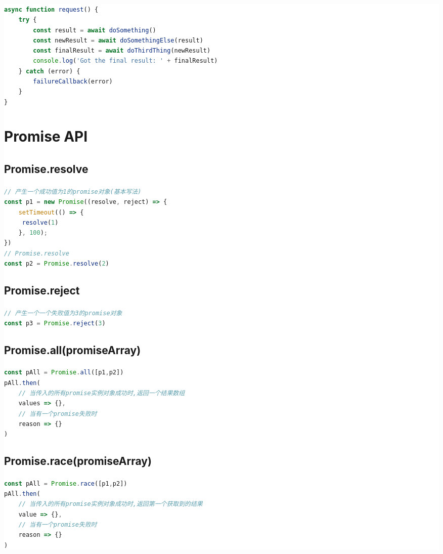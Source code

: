 ~~~js
async function request() {
    try {
        const result = await doSomething()
        const newResult = await doSomethingElse(result)
        const finalResult = await doThirdThing(newResult)
        console.log('Got the final result: ' + finalResult)
    } catch (error) {
        failureCallback(error)
    }
}
~~~

# Promise API

## Promise.resolve

~~~js
// 产生一个成功值为1的promise对象(基本写法)
const p1 = new Promise((resolve, reject) => {
    setTimeout(() => {
     resolve(1)
    }, 100);
})
// Promise.resolve
const p2 = Promise.resolve(2)
~~~

## Promise.reject

~~~js
// 产生一个一个失败值为3的promise对象
const p3 = Promise.reject(3)
~~~

## Promise.all(promiseArray)

~~~js
const pAll = Promise.all([p1,p2])
pAll.then(
    // 当传入的所有promise实例对象成功时,返回一个结果数组
	values => {},
    // 当有一个promise失败时
    reason => {}
)
~~~

## Promise.race(promiseArray)

~~~js
const pAll = Promise.race([p1,p2])
pAll.then(
    // 当传入的所有promise实例对象成功时,返回第一个获取到的结果
	value => {},
    // 当有一个promise失败时
    reason => {}
)
~~~
